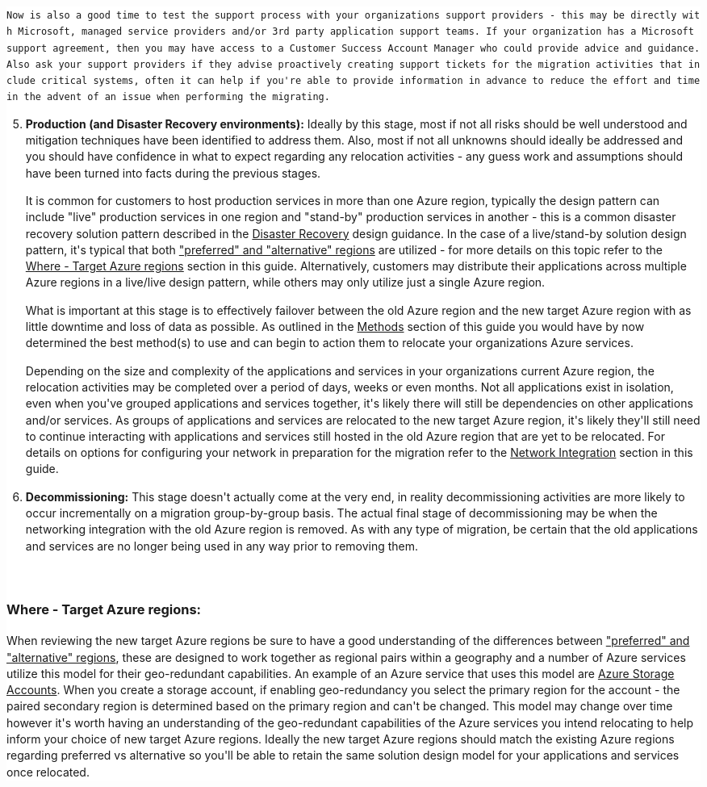     Now is also a good time to test the support process with your organizations support providers - this may be directly with Microsoft, managed service providers and/or 3rd party application support teams. If your organization has a Microsoft support agreement, then you may have access to a Customer Success Account Manager who could provide advice and guidance. Also ask your support providers if they advise proactively creating support tickets for the migration activities that include critical systems, often it can help if you're able to provide information in advance to reduce the effort and time in the advent of an issue when performing the migrating.
5. **Production (and Disaster Recovery environments):** Ideally by this stage, most if not all risks should be well understood and mitigation techniques have been identified to address them. Also, most if not all unknowns should ideally be addressed and you should have confidence in what to expect regarding any relocation activities - any guess work and assumptions should have been turned into facts during the previous stages.

    It is common for customers to host production services in more than one Azure region, typically the design pattern can include "live" production services in one region and "stand-by" production services in another - this is a common disaster recovery solution pattern described in the [Disaster Recovery][DisasterRecovery] design guidance. In the case of a live/stand-by solution design pattern, it's typical that both ["preferred" and "alternative" regions][Regions] are utilized - for more details on this topic refer to the [Where - Target Azure regions](#Where---Target-Azure-regions) section in this guide. Alternatively, customers may distribute their applications across multiple Azure regions in a live/live design pattern, while others may only utilize just a single Azure region.

    What is important at this stage is to effectively failover between the old Azure region and the new target Azure region with as little downtime and loss of data as possible. As outlined in the [Methods](#How---Methods) section of this guide you would have by now determined the best method(s) to use and can begin to action them to relocate your organizations Azure services.

    Depending on the size and complexity of the applications and services in your organizations current Azure region, the relocation activities may be completed over a period of days, weeks or even months. Not all applications exist in isolation, even when you've grouped applications and services together, it's likely there will still be dependencies on other applications and/or services. As groups of applications and services are relocated to the new target Azure region, it's likely they'll still need to continue interacting with applications and services still hosted in the old Azure region that are yet to be relocated. For details on options for configuring your network in preparation for the migration refer to the [Network Integration](#Network-integration) section in this guide.
6. **Decommissioning:** This stage doesn't actually come at the very end, in reality decommissioning activities are more likely to occur incrementally on a migration group-by-group basis. The actual final stage of decommissioning may be when the networking integration with the old Azure region is removed. As with any type of migration, be certain that the old applications and services are no longer being used in any way prior to removing them.

<br/>

### Where - Target Azure regions:
When reviewing the new target Azure regions be sure to have a good understanding of the differences between ["preferred" and "alternative" regions][Regions], these are designed to work together as regional pairs within a geography and a number of Azure services utilize this model for their geo-redundant capabilities. An example of an Azure service that uses this model are [Azure Storage Accounts][StorageAccountRedundancy]. When you create a storage account, if enabling geo-redundancy you select the primary region for the account - the paired secondary region is determined based on the primary region and can't be changed. This model may change over time however it's worth having an understanding of the geo-redundant capabilities of the Azure services you intend relocating to help inform your choice of new target Azure regions. Ideally the new target Azure regions should match the existing Azure regions regarding preferred vs alternative so you'll be able to retain the same solution design model for your applications and services once relocated.


[Banner]: images/banner.png
[ServiceMap]: https://docs.microsoft.com/en-us/azure/azure-monitor/vm/service-map/
[InventoryDashboard]: https://www.cloudsma.com/2020/10/ultimate-azure-inventory-dashboard/
[WorkBooks]: https://docs.microsoft.com/en-us/azure/azure-monitor/visualize/workbooks-overview/
[ProductsByRegion]: https://azure.microsoft.com/en-us/global-infrastructure/services/
[Regions]: https://docs.microsoft.com/en-us/azure/availability-zones/az-overview#region-and-service-categories
[SiteRecovery]: https://docs.microsoft.com/en-us/azure/site-recovery/azure-to-azure-architecture
[DisasterRecovery]: https://docs.microsoft.com/en-us/azure/architecture/solution-ideas/articles/disaster-recovery-enterprise-scale-dr
[AzureMigrate]: https://docs.microsoft.com/en-us/azure/migrate/
[IaaS]: https://azure.microsoft.com/en-us/overview/what-is-iaas/
[Tags]: https://docs.microsoft.com/en-us/azure/azure-resource-manager/management/tag-resources
[BCDR]: https://docs.microsoft.com/en-us/azure/best-practices-availability-paired-regions
[ResourceMover]: https://docs.microsoft.com/en-us/azure/resource-mover/
[IaC]: https://docs.microsoft.com/en-us/azure/devops/learn/what-is-infrastructure-as-code
[ExportArm]: https://docs.microsoft.com/en-us/azure/azure-resource-manager/templates/export-template-portal
[SharedImageGallery]: https://docs.microsoft.com/en-us/azure/virtual-machines/shared-image-galleries
[TrafficManager]: https://docs.microsoft.com/en-us/azure/traffic-manager/traffic-manager-overview
[FrontDoor]: https://docs.microsoft.com/en-us/azure/frontdoor/front-door-overview
[SqlAlwaysOn]: https://docs.microsoft.com/en-us/azure/azure-sql/virtual-machines/windows/availability-group-manually-configure-multiple-regions
[MovingSql]: https://docs.microsoft.com/en-us/azure/azure-sql/database/move-resources-across-regions
[RegionLatency]: https://docs.microsoft.com/en-us/azure/networking/azure-network-latency
[ExpressRoute]: https://docs.microsoft.com/en-us/azure/expressroute/
[ExpressRouteProviders]: https://docs.microsoft.com/en-us/azure/expressroute/expressroute-locations
[ExpressRouteModify]: https://docs.microsoft.com/en-us/azure/expressroute/expressroute-howto-circuit-portal-resource-manager#modify
[VPN]: https://docs.microsoft.com/en-us/azure/vpn-gateway/
[CAF]: https://docs.microsoft.com/en-us/azure/cloud-adoption-framework/
[LandingZone]: https://docs.microsoft.com/en-us/azure/cloud-adoption-framework/ready/enterprise-scale/architecture
[StorageAccountRedundancy]: https://docs.microsoft.com/en-us/azure/storage/common/storage-redundancy?toc=/azure/storage/blobs/toc.json
[ServiceCategories]: https://docs.microsoft.com/en-us/azure/availability-zones/az-overview#comparing-region-types
[AZs]: https://docs.microsoft.com/en-us/azure/availability-zones/az-overview#availability-zones
[NetworkPeering]: https://docs.microsoft.com/en-us/azure/virtual-network/virtual-network-peering-overview
[VirtualWan]: https://docs.microsoft.com/en-us/azure/virtual-wan/virtual-wan-about
[OverLappingAddresses]: https://docs.microsoft.com/en-us/azure/virtual-network/concepts-and-best-practices
[PublicIps]: https://docs.microsoft.com/en-us/azure/virtual-network/public-ip-addresses
[PrivateLink]: https://docs.microsoft.com/en-us/azure/private-link/
[PrivateEndpoint]: https://docs.microsoft.com/en-us/azure/private-link/private-endpoint-overview
[DnsCname]: https://en.wikipedia.org/wiki/CNAME_record
[AzureBackup]: https://docs.microsoft.com/en-us/azure/backup/
[AnalyticsWorkspaceBestPractices]: https://techcommunity.microsoft.com/t5/azure-sentinel/best-practices-for-designing-an-azure-sentinel-or-azure-security/ba-p/832574
[AnalyticsWorkspaceMove]: https://docs.microsoft.com/en-us/azure/azure-monitor/logs/move-workspace
[AnalyticsWorkspaceExport]: https://docs.microsoft.com/en-us/azure/azure-monitor/logs/data-platform-logs
[RIexchange]: https://docs.microsoft.com/en-in/azure/cost-management-billing/reservations/exchange-and-refund-azure-reservations
[AzurePricing]: https://azure.microsoft.com/en-us/pricing/